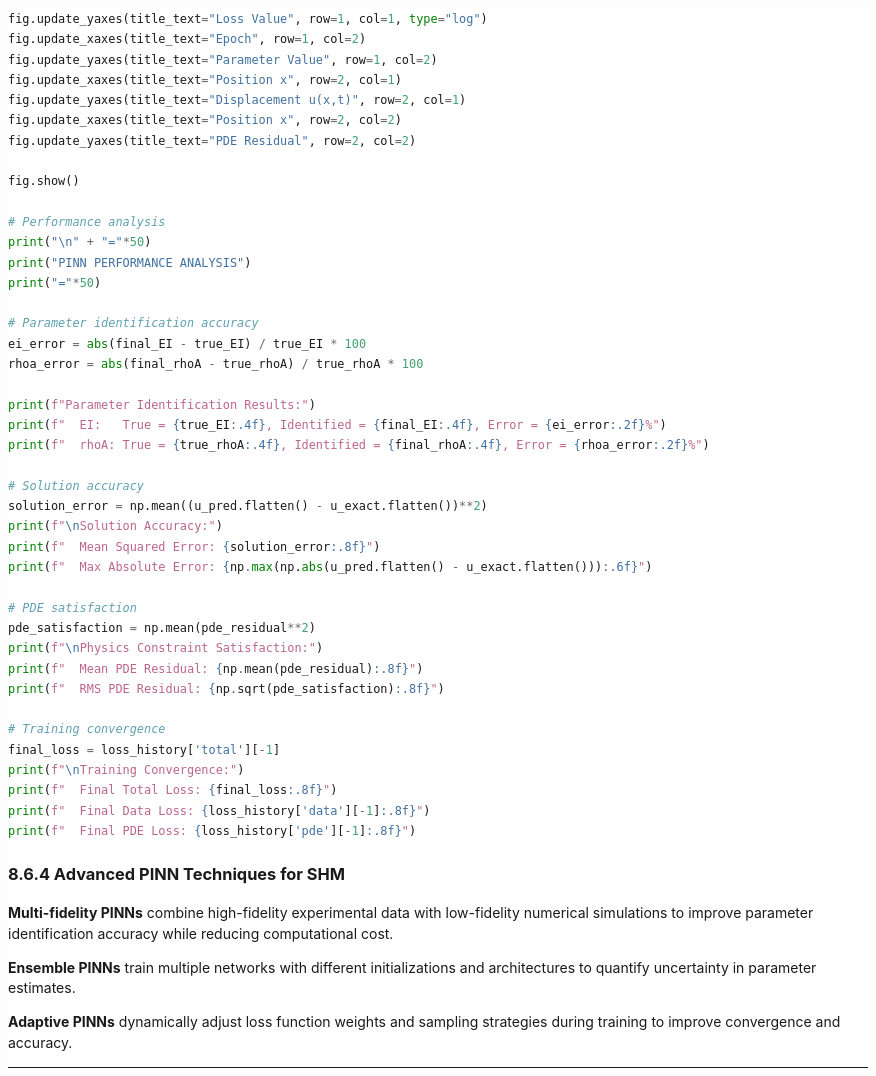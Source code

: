 ```python
fig.update_yaxes(title_text="Loss Value", row=1, col=1, type="log")
fig.update_xaxes(title_text="Epoch", row=1, col=2)
fig.update_yaxes(title_text="Parameter Value", row=1, col=2)
fig.update_xaxes(title_text="Position x", row=2, col=1)
fig.update_yaxes(title_text="Displacement u(x,t)", row=2, col=1)
fig.update_xaxes(title_text="Position x", row=2, col=2)
fig.update_yaxes(title_text="PDE Residual", row=2, col=2)

fig.show()

# Performance analysis
print("\n" + "="*50)
print("PINN PERFORMANCE ANALYSIS")
print("="*50)

# Parameter identification accuracy
ei_error = abs(final_EI - true_EI) / true_EI * 100
rhoa_error = abs(final_rhoA - true_rhoA) / true_rhoA * 100

print(f"Parameter Identification Results:")
print(f"  EI:   True = {true_EI:.4f}, Identified = {final_EI:.4f}, Error = {ei_error:.2f}%")
print(f"  rhoA: True = {true_rhoA:.4f}, Identified = {final_rhoA:.4f}, Error = {rhoa_error:.2f}%")

# Solution accuracy
solution_error = np.mean((u_pred.flatten() - u_exact.flatten())**2)
print(f"\nSolution Accuracy:")
print(f"  Mean Squared Error: {solution_error:.8f}")
print(f"  Max Absolute Error: {np.max(np.abs(u_pred.flatten() - u_exact.flatten())):.6f}")

# PDE satisfaction
pde_satisfaction = np.mean(pde_residual**2)
print(f"\nPhysics Constraint Satisfaction:")
print(f"  Mean PDE Residual: {np.mean(pde_residual):.8f}")
print(f"  RMS PDE Residual: {np.sqrt(pde_satisfaction):.8f}")

# Training convergence
final_loss = loss_history['total'][-1]
print(f"\nTraining Convergence:")
print(f"  Final Total Loss: {final_loss:.8f}")
print(f"  Final Data Loss: {loss_history['data'][-1]:.8f}")
print(f"  Final PDE Loss: {loss_history['pde'][-1]:.8f}")
```

### 8.6.4 Advanced PINN Techniques for SHM

**Multi-fidelity PINNs** combine high-fidelity experimental data with low-fidelity numerical simulations to improve parameter identification accuracy while reducing computational cost.

**Ensemble PINNs** train multiple networks with different initializations and architectures to quantify uncertainty in parameter estimates.

**Adaptive PINNs** dynamically adjust loss function weights and sampling strategies during training to improve convergence and accuracy.

---